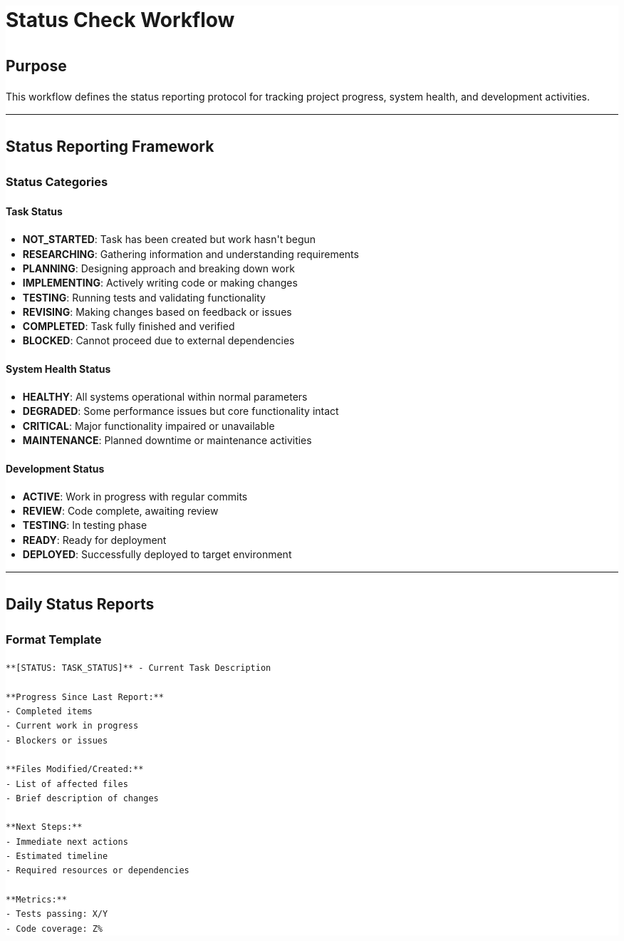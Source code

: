 # Status Check Workflow

## Purpose
This workflow defines the status reporting protocol for tracking project progress, system health, and development activities.

---

## Status Reporting Framework

### Status Categories

#### Task Status
- **NOT_STARTED**: Task has been created but work hasn't begun
- **RESEARCHING**: Gathering information and understanding requirements
- **PLANNING**: Designing approach and breaking down work
- **IMPLEMENTING**: Actively writing code or making changes
- **TESTING**: Running tests and validating functionality
- **REVISING**: Making changes based on feedback or issues
- **COMPLETED**: Task fully finished and verified
- **BLOCKED**: Cannot proceed due to external dependencies

#### System Health Status
- **HEALTHY**: All systems operational within normal parameters
- **DEGRADED**: Some performance issues but core functionality intact
- **CRITICAL**: Major functionality impaired or unavailable
- **MAINTENANCE**: Planned downtime or maintenance activities

#### Development Status
- **ACTIVE**: Work in progress with regular commits
- **REVIEW**: Code complete, awaiting review
- **TESTING**: In testing phase
- **READY**: Ready for deployment
- **DEPLOYED**: Successfully deployed to target environment

---

## Daily Status Reports

### Format Template
```
**[STATUS: TASK_STATUS]** - Current Task Description

**Progress Since Last Report:**
- Completed items
- Current work in progress
- Blockers or issues

**Files Modified/Created:**
- List of affected files
- Brief description of changes

**Next Steps:**
- Immediate next actions
- Estimated timeline
- Required resources or dependencies

**Metrics:**
- Tests passing: X/Y
- Code coverage: Z%
```